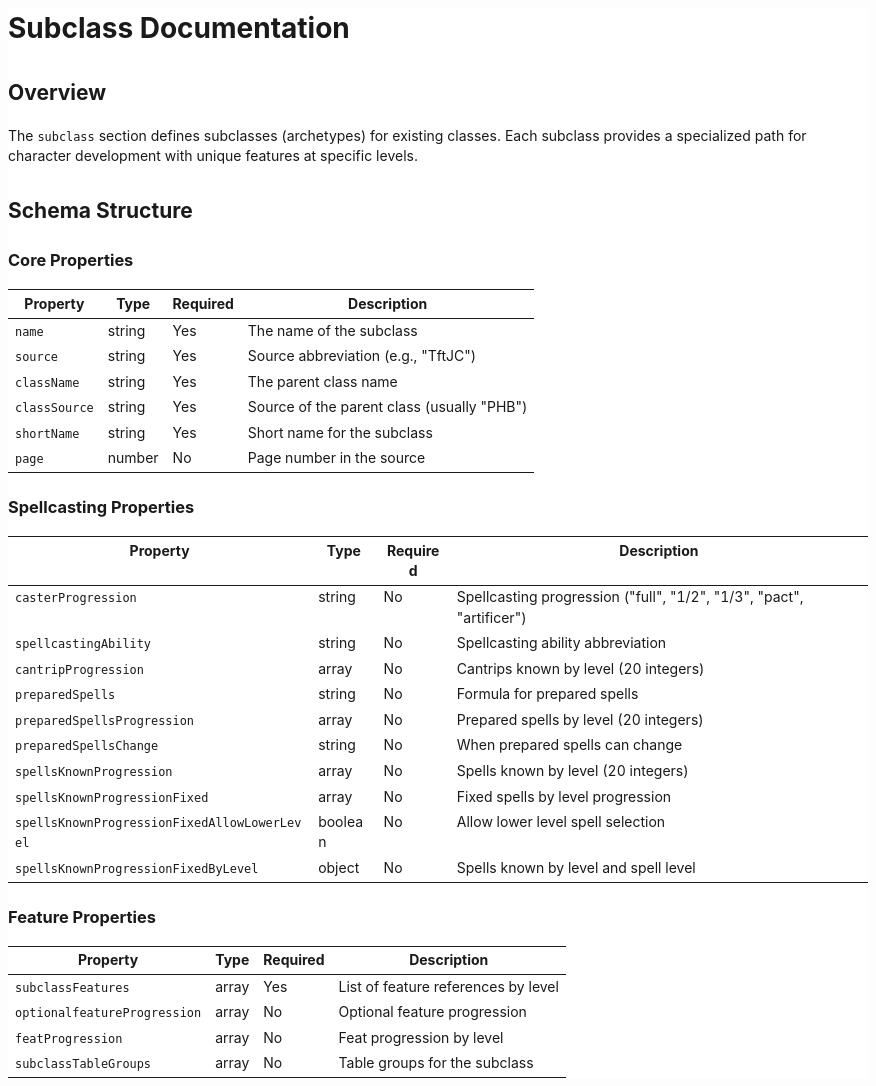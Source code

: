 # Subclass Documentation

## Overview

The `subclass` section defines subclasses (archetypes) for existing classes. Each subclass provides a specialized path for character development with unique features at specific levels.

## Schema Structure

### Core Properties

| Property      | Type   | Required | Description                                |
| ------------- | ------ | -------- | ------------------------------------------ |
| `name`        | string | Yes      | The name of the subclass                   |
| `source`      | string | Yes      | Source abbreviation (e.g., "TftJC")        |
| `className`   | string | Yes      | The parent class name                      |
| `classSource` | string | Yes      | Source of the parent class (usually "PHB") |
| `shortName`   | string | Yes      | Short name for the subclass                |
| `page`        | number | No       | Page number in the source                  |

### Spellcasting Properties

| Property                                     | Type    | Required | Description                                                          |
| -------------------------------------------- | ------- | -------- | -------------------------------------------------------------------- |
| `casterProgression`                          | string  | No       | Spellcasting progression ("full", "1/2", "1/3", "pact", "artificer") |
| `spellcastingAbility`                        | string  | No       | Spellcasting ability abbreviation                                    |
| `cantripProgression`                         | array   | No       | Cantrips known by level (20 integers)                                |
| `preparedSpells`                             | string  | No       | Formula for prepared spells                                          |
| `preparedSpellsProgression`                  | array   | No       | Prepared spells by level (20 integers)                               |
| `preparedSpellsChange`                       | string  | No       | When prepared spells can change                                      |
| `spellsKnownProgression`                     | array   | No       | Spells known by level (20 integers)                                  |
| `spellsKnownProgressionFixed`                | array   | No       | Fixed spells by level progression                                    |
| `spellsKnownProgressionFixedAllowLowerLevel` | boolean | No       | Allow lower level spell selection                                    |
| `spellsKnownProgressionFixedByLevel`         | object  | No       | Spells known by level and spell level                                |

### Feature Properties

| Property                     | Type  | Required | Description                         |
| ---------------------------- | ----- | -------- | ----------------------------------- |
| `subclassFeatures`           | array | Yes      | List of feature references by level |
| `optionalfeatureProgression` | array | No       | Optional feature progression        |
| `featProgression`            | array | No       | Feat progression by level           |
| `subclassTableGroups`        | array | No       | Table groups for the subclass       |
